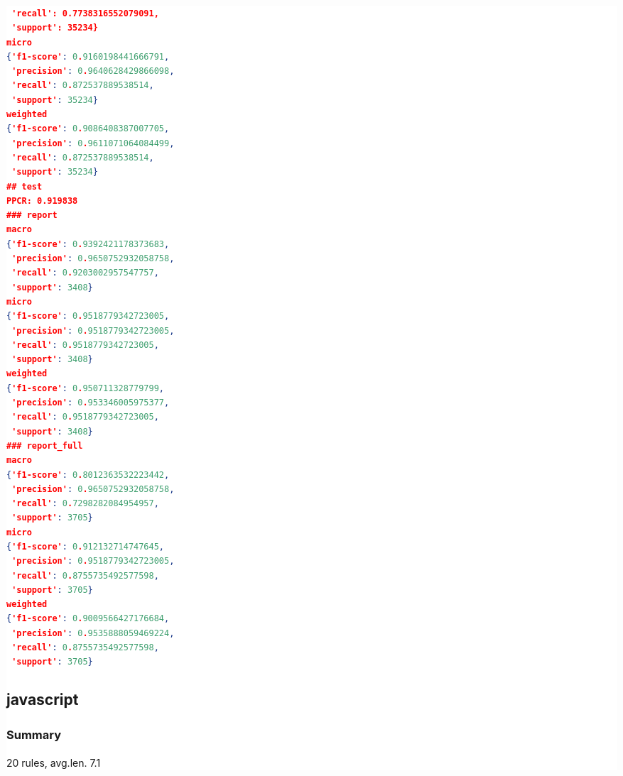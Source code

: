 ```json
 'recall': 0.7738316552079091,
 'support': 35234}
micro
{'f1-score': 0.9160198441666791,
 'precision': 0.9640628429866098,
 'recall': 0.872537889538514,
 'support': 35234}
weighted
{'f1-score': 0.9086408387007705,
 'precision': 0.9611071064084499,
 'recall': 0.872537889538514,
 'support': 35234}
## test
PPCR: 0.919838
### report
macro
{'f1-score': 0.9392421178373683,
 'precision': 0.9650752932058758,
 'recall': 0.9203002957547757,
 'support': 3408}
micro
{'f1-score': 0.9518779342723005,
 'precision': 0.9518779342723005,
 'recall': 0.9518779342723005,
 'support': 3408}
weighted
{'f1-score': 0.950711328779799,
 'precision': 0.953346005975377,
 'recall': 0.9518779342723005,
 'support': 3408}
### report_full
macro
{'f1-score': 0.8012363532223442,
 'precision': 0.9650752932058758,
 'recall': 0.7298282084954957,
 'support': 3705}
micro
{'f1-score': 0.912132714747645,
 'precision': 0.9518779342723005,
 'recall': 0.8755735492577598,
 'support': 3705}
weighted
{'f1-score': 0.9009566427176684,
 'precision': 0.9535888059469224,
 'recall': 0.8755735492577598,
 'support': 3705}
```

## javascript
### Summary
20 rules, avg.len. 7.1
